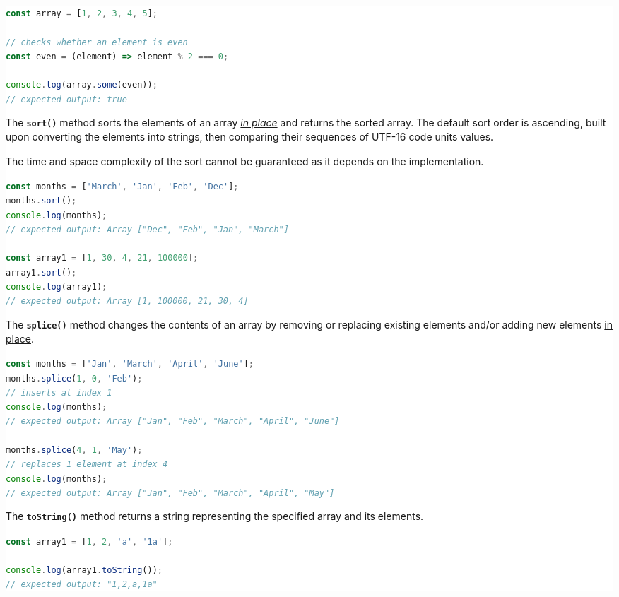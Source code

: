 ```javascript
const array = [1, 2, 3, 4, 5];

// checks whether an element is even
const even = (element) => element % 2 === 0;

console.log(array.some(even));
// expected output: true

```

The **`sort()`** method sorts the elements of an array [_in place_](https://en.wikipedia.org/wiki/In-place_algorithm) and returns the sorted array. The default sort order is ascending, built upon converting the elements into strings, then comparing their sequences of UTF-16 code units values.

The time and space complexity of the sort cannot be guaranteed as it depends on the implementation.

```javascript
const months = ['March', 'Jan', 'Feb', 'Dec'];
months.sort();
console.log(months);
// expected output: Array ["Dec", "Feb", "Jan", "March"]

const array1 = [1, 30, 4, 21, 100000];
array1.sort();
console.log(array1);
// expected output: Array [1, 100000, 21, 30, 4]

```

  
The **`splice()`** method changes the contents of an array by removing or replacing existing elements and/or adding new elements [in place](https://en.wikipedia.org/wiki/In-place_algorithm).

```javascript
const months = ['Jan', 'March', 'April', 'June'];
months.splice(1, 0, 'Feb');
// inserts at index 1
console.log(months);
// expected output: Array ["Jan", "Feb", "March", "April", "June"]

months.splice(4, 1, 'May');
// replaces 1 element at index 4
console.log(months);
// expected output: Array ["Jan", "Feb", "March", "April", "May"]

```

The **`toString()`** method returns a string representing the specified array and its elements.

```javascript
const array1 = [1, 2, 'a', '1a'];

console.log(array1.toString());
// expected output: "1,2,a,1a"

```

